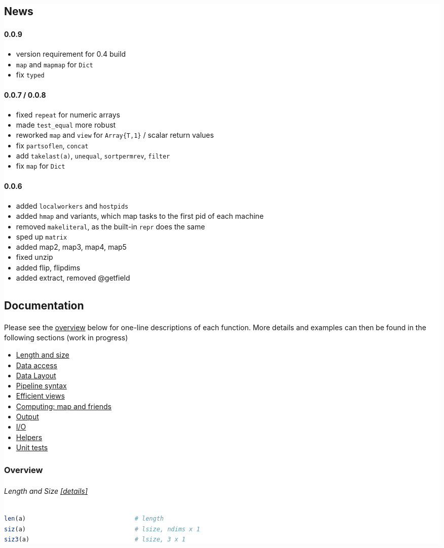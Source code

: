 ## News

#### 0.0.9

* version requirement for 0.4 build
* `map` and `mapmap` for `Dict`
* fix `typed`

#### 0.0.7 / 0.0.8

* fixed `repeat` for numeric arrays
* made `test_equal` more robust
* reworked `map` and `view` for `Array{T,1}` / scalar return values
* fix `partsoflen`, `concat`
* add `takelast(a)`, `unequal`, `sortpermrev`, `filter`
* fix `map` for `Dict`


#### 0.0.6

* added `localworkers` and `hostpids`
* added `hmap` and variants, which map tasks to the first pid of each machine
* removed `makeliteral`, as the built-in `repr` does the same
* sped up `matrix`
* added map2, map3, map4, map5
* fixed unzip
* added flip, flipdims
* added extract, removed @getfield

## Documentation

Please see the [overview](doc/overview.md) below for one-line descriptions of each function. More details and examples can then be found in the following sections (work in progress)

* [Length and size](doc/lensize.md)
* [Data access](doc/accessors.md)
* [Data Layout](doc/dataflow.md)
* [Pipeline syntax](doc/pipeline.md)
* [Efficient views](doc/computing.md#views)
* [Computing: map and friends](doc/computing.md#computing)
* [Output](doc/output.md)
* [I/O](doc/io.md)
* [Helpers](doc/helpers.md)
* [Unit tests](doc/testmacros.md)

### <a name="overview"></a>Overview

###### Length and Size [[details]](doc/lensize.md)

```jl
len(a)                              # length
siz(a)                              # lsize, ndims x 1
siz3(a)                             # lsize, 3 x 1
```

